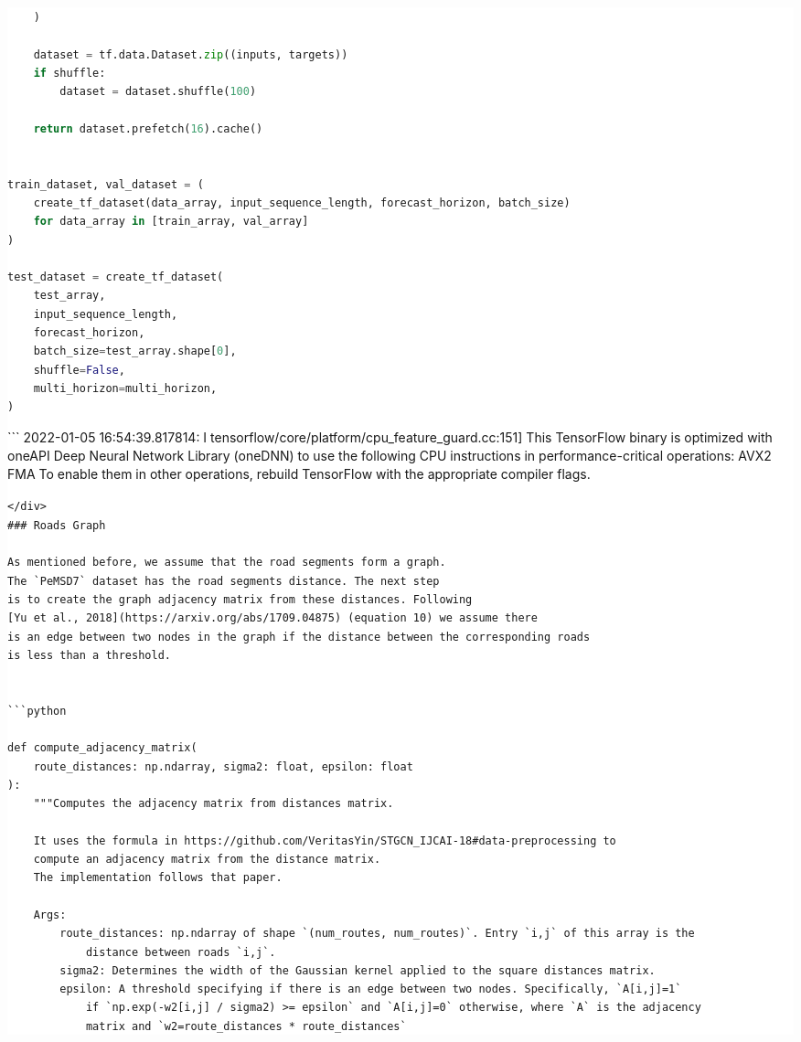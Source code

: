 ```python
    )

    dataset = tf.data.Dataset.zip((inputs, targets))
    if shuffle:
        dataset = dataset.shuffle(100)

    return dataset.prefetch(16).cache()


train_dataset, val_dataset = (
    create_tf_dataset(data_array, input_sequence_length, forecast_horizon, batch_size)
    for data_array in [train_array, val_array]
)

test_dataset = create_tf_dataset(
    test_array,
    input_sequence_length,
    forecast_horizon,
    batch_size=test_array.shape[0],
    shuffle=False,
    multi_horizon=multi_horizon,
)

```

<div class="k-default-codeblock">
```
2022-01-05 16:54:39.817814: I tensorflow/core/platform/cpu_feature_guard.cc:151] This TensorFlow binary is optimized with oneAPI Deep Neural Network Library (oneDNN) to use the following CPU instructions in performance-critical operations:  AVX2 FMA
To enable them in other operations, rebuild TensorFlow with the appropriate compiler flags.

```
</div>
### Roads Graph

As mentioned before, we assume that the road segments form a graph.
The `PeMSD7` dataset has the road segments distance. The next step
is to create the graph adjacency matrix from these distances. Following
[Yu et al., 2018](https://arxiv.org/abs/1709.04875) (equation 10) we assume there
is an edge between two nodes in the graph if the distance between the corresponding roads
is less than a threshold.


```python

def compute_adjacency_matrix(
    route_distances: np.ndarray, sigma2: float, epsilon: float
):
    """Computes the adjacency matrix from distances matrix.

    It uses the formula in https://github.com/VeritasYin/STGCN_IJCAI-18#data-preprocessing to
    compute an adjacency matrix from the distance matrix.
    The implementation follows that paper.

    Args:
        route_distances: np.ndarray of shape `(num_routes, num_routes)`. Entry `i,j` of this array is the
            distance between roads `i,j`.
        sigma2: Determines the width of the Gaussian kernel applied to the square distances matrix.
        epsilon: A threshold specifying if there is an edge between two nodes. Specifically, `A[i,j]=1`
            if `np.exp(-w2[i,j] / sigma2) >= epsilon` and `A[i,j]=0` otherwise, where `A` is the adjacency
            matrix and `w2=route_distances * route_distances`
```